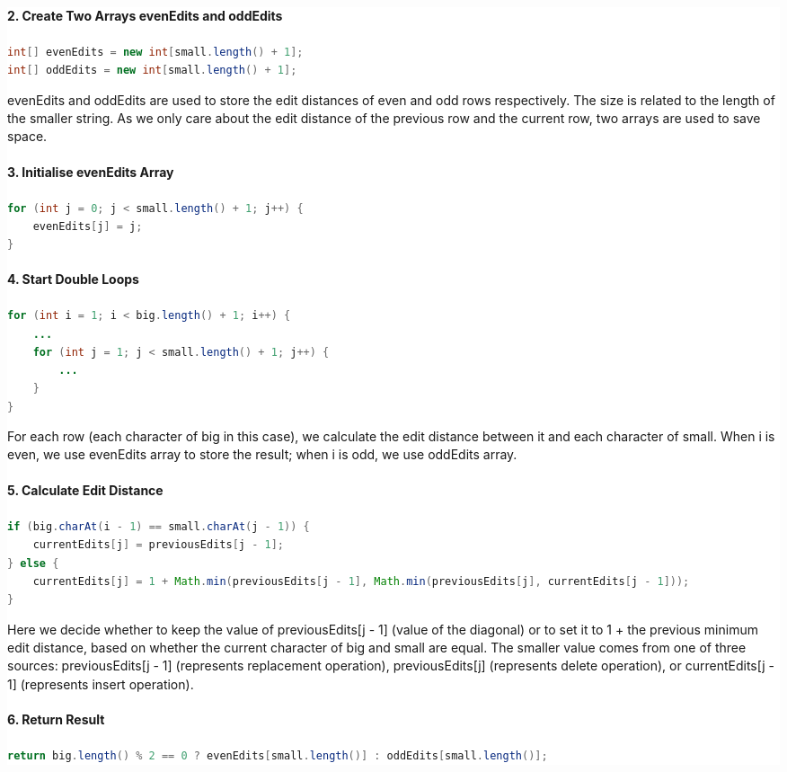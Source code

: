 #### **2. Create Two Arrays evenEdits and oddEdits**

```java
int[] evenEdits = new int[small.length() + 1];
int[] oddEdits = new int[small.length() + 1];
```

evenEdits and oddEdits are used to store the edit distances of even and odd rows respectively. The size is related to the length of the smaller string. As we only care about the edit distance of the previous row and the current row, two arrays are used to save space.

#### **3. Initialise evenEdits Array**

```java
for (int j = 0; j < small.length() + 1; j++) {
    evenEdits[j] = j;
}
```

#### **4. Start Double Loops**

```java
for (int i = 1; i < big.length() + 1; i++) {
    ...
    for (int j = 1; j < small.length() + 1; j++) {
        ...
    }
}
```

For each row (each character of big in this case), we calculate the edit distance between it and each character of small. When i is even, we use evenEdits array to store the result; when i is odd, we use oddEdits array.

#### **5. Calculate Edit Distance**

```java
if (big.charAt(i - 1) == small.charAt(j - 1)) {
    currentEdits[j] = previousEdits[j - 1];
} else {
    currentEdits[j] = 1 + Math.min(previousEdits[j - 1], Math.min(previousEdits[j], currentEdits[j - 1]));
}
```

Here we decide whether to keep the value of previousEdits[j - 1] (value of the diagonal) or to set it to 1 + the previous minimum edit distance, based on whether the current character of big and small are equal. The smaller value comes from one of three sources: previousEdits[j - 1] (represents replacement operation), previousEdits[j] (represents delete operation), or currentEdits[j - 1] (represents insert operation).

#### **6. Return Result**

```java
return big.length() % 2 == 0 ? evenEdits[small.length()] : oddEdits[small.length()];
```
